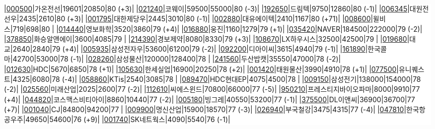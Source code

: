 |[000500](https://finance.daum.net/quotes/A000500)|가온전선|19601|20850|80 (+3)|
|[021240](https://finance.daum.net/quotes/A021240)|코웨이|59500|55000|80 (-3)|
|[192650](https://finance.daum.net/quotes/A192650)|드림텍|9750|12860|80 (-1)|
|[006345](https://finance.daum.net/quotes/A006345)|대원전선우|2435|2610|80 (+3)|
|[001795](https://finance.daum.net/quotes/A001795)|대한제당우|2445|3010|80 (-1)|
|[002880](https://finance.daum.net/quotes/A002880)|대유에이텍|2410|1167|80 (+71)|
|[008600](https://finance.daum.net/quotes/A008600)|윌비스|719|698|80 |
|[014440](https://finance.daum.net/quotes/A014440)|영보화학|3520|3860|79 (+4)|
|[016880](https://finance.daum.net/quotes/A016880)|웅진|1160|1279|79 (+1)|
|[035420](https://finance.daum.net/quotes/A035420)|NAVER|184500|222000|79 (-2)|
|[378850](https://finance.daum.net/quotes/A378850)|화승알앤에이|3600|4085|79 |
|[214390](https://finance.daum.net/quotes/A214390)|경보제약|8080|8330|79 (+3)|
|[108670](https://finance.daum.net/quotes/A108670)|LX하우시스|32500|42500|79 |
|[019680](https://finance.daum.net/quotes/A019680)|대교|2640|2840|79 (+4)|
|[005935](https://finance.daum.net/quotes/A005935)|삼성전자우|53600|61200|79 (-2)|
|[092200](https://finance.daum.net/quotes/A092200)|디아이씨|3615|4940|79 (-1)|
|[161890](https://finance.daum.net/quotes/A161890)|한국콜마|42700|53000|78 (-1)|
|[028260](https://finance.daum.net/quotes/A028260)|삼성물산|120000|128400|78 |
|[241560](https://finance.daum.net/quotes/A241560)|두산밥캣|35550|47000|78 (-2)|
|[012630](https://finance.daum.net/quotes/A012630)|HDC|5670|6850|78 (+1)|
|[105630](https://finance.daum.net/quotes/A105630)|한세실업|16900|20250|78 (+2)|
|[001420](https://finance.daum.net/quotes/A001420)|태원물산|3990|4910|78 (+1)|
|[077500](https://finance.daum.net/quotes/A077500)|유니퀘스트|4325|6080|78 (-4)|
|[058860](https://finance.daum.net/quotes/A058860)|KTis|2540|3085|78 |
|[089470](https://finance.daum.net/quotes/A089470)|HDC현대EP|4075|4500|78 |
|[009150](https://finance.daum.net/quotes/A009150)|삼성전기|138000|154000|78 (-2)|
|[025560](https://finance.daum.net/quotes/A025560)|미래산업|2025|2600|77 (-2)|
|[112610](https://finance.daum.net/quotes/A112610)|씨에스윈드|70800|66000|77 (-5)|
|[950210](https://finance.daum.net/quotes/A950210)|프레스티지바이오파마|8000|9910|77 (+4)|
|[044820](https://finance.daum.net/quotes/A044820)|코스맥스비티아이|8860|10440|77 (-2)|
|[005180](https://finance.daum.net/quotes/A005180)|빙그레|40550|53200|77 (-1)|
|[375500](https://finance.daum.net/quotes/A375500)|DL이앤씨|36900|36700|77 (+7)|
|[001040](https://finance.daum.net/quotes/A001040)|CJ|84800|94200|77 |
|[009900](https://finance.daum.net/quotes/A009900)|명신산업|15900|18570|77 (-3)|
|[026940](https://finance.daum.net/quotes/A026940)|부국철강|3475|4315|77 (-4)|
|[047810](https://finance.daum.net/quotes/A047810)|한국항공우주|49650|54600|76 (+9)|
|[001740](https://finance.daum.net/quotes/A001740)|SK네트웍스|4090|5540|76 (-1)|